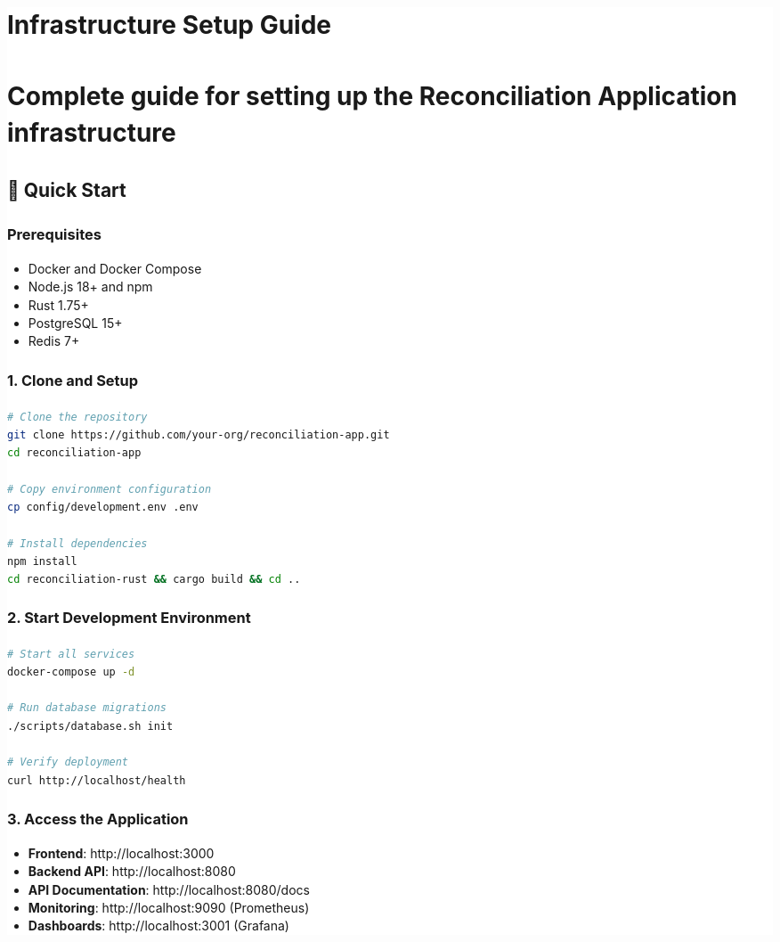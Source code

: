 # Infrastructure Setup Guide
# Complete guide for setting up the Reconciliation Application infrastructure

## 🚀 Quick Start

### Prerequisites

- Docker and Docker Compose
- Node.js 18+ and npm
- Rust 1.75+
- PostgreSQL 15+
- Redis 7+

### 1. Clone and Setup

```bash
# Clone the repository
git clone https://github.com/your-org/reconciliation-app.git
cd reconciliation-app

# Copy environment configuration
cp config/development.env .env

# Install dependencies
npm install
cd reconciliation-rust && cargo build && cd ..
```

### 2. Start Development Environment

```bash
# Start all services
docker-compose up -d

# Run database migrations
./scripts/database.sh init

# Verify deployment
curl http://localhost/health
```

### 3. Access the Application

- **Frontend**: http://localhost:3000
- **Backend API**: http://localhost:8080
- **API Documentation**: http://localhost:8080/docs
- **Monitoring**: http://localhost:9090 (Prometheus)
- **Dashboards**: http://localhost:3001 (Grafana)
